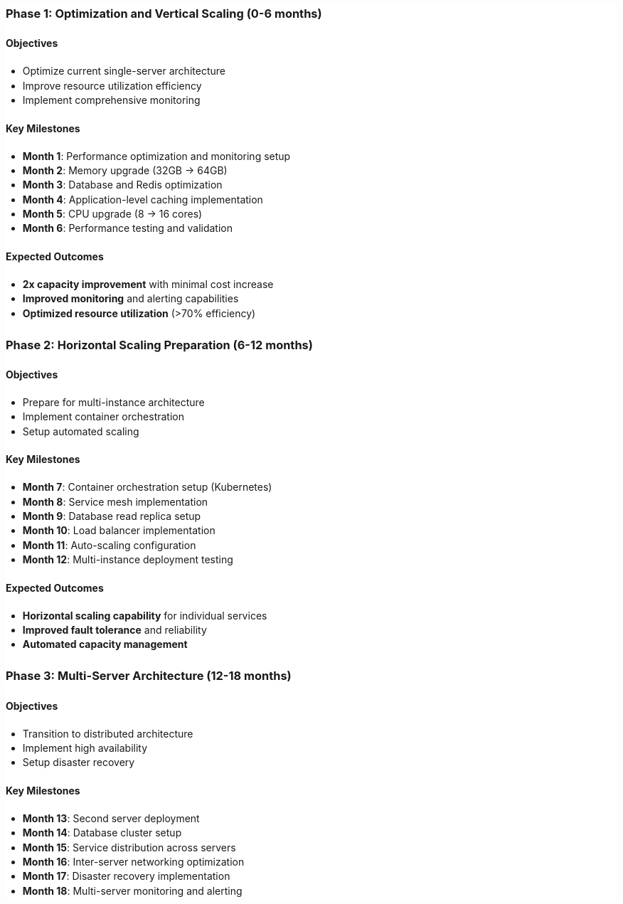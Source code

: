 ### Phase 1: Optimization and Vertical Scaling (0-6 months)

#### Objectives
- Optimize current single-server architecture
- Improve resource utilization efficiency
- Implement comprehensive monitoring

#### Key Milestones
- **Month 1**: Performance optimization and monitoring setup
- **Month 2**: Memory upgrade (32GB → 64GB)
- **Month 3**: Database and Redis optimization
- **Month 4**: Application-level caching implementation
- **Month 5**: CPU upgrade (8 → 16 cores)
- **Month 6**: Performance testing and validation

#### Expected Outcomes
- **2x capacity improvement** with minimal cost increase
- **Improved monitoring** and alerting capabilities
- **Optimized resource utilization** (>70% efficiency)

### Phase 2: Horizontal Scaling Preparation (6-12 months)

#### Objectives
- Prepare for multi-instance architecture
- Implement container orchestration
- Setup automated scaling

#### Key Milestones
- **Month 7**: Container orchestration setup (Kubernetes)
- **Month 8**: Service mesh implementation
- **Month 9**: Database read replica setup
- **Month 10**: Load balancer implementation
- **Month 11**: Auto-scaling configuration
- **Month 12**: Multi-instance deployment testing

#### Expected Outcomes
- **Horizontal scaling capability** for individual services
- **Improved fault tolerance** and reliability
- **Automated capacity management**

### Phase 3: Multi-Server Architecture (12-18 months)

#### Objectives
- Transition to distributed architecture
- Implement high availability
- Setup disaster recovery

#### Key Milestones
- **Month 13**: Second server deployment
- **Month 14**: Database cluster setup
- **Month 15**: Service distribution across servers
- **Month 16**: Inter-server networking optimization
- **Month 17**: Disaster recovery implementation
- **Month 18**: Multi-server monitoring and alerting
